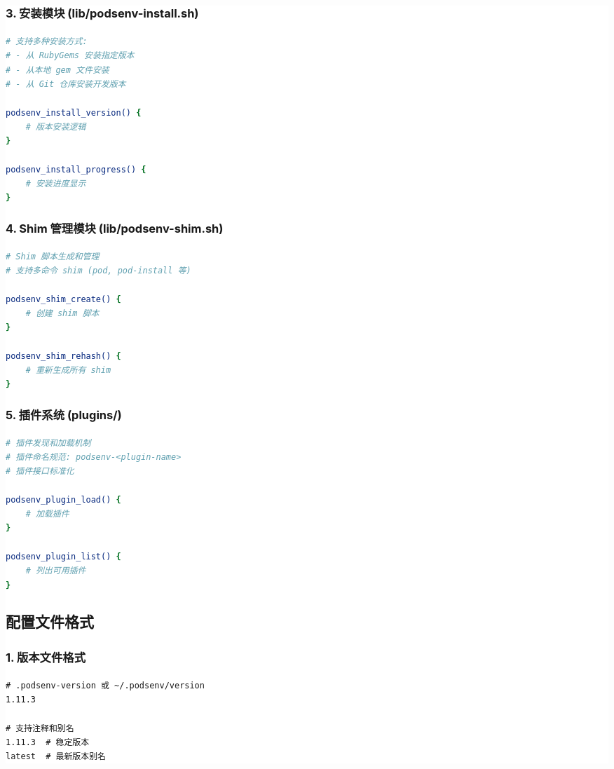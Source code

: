 ### 3. 安装模块 (lib/podsenv-install.sh)
```bash
# 支持多种安装方式:
# - 从 RubyGems 安装指定版本
# - 从本地 gem 文件安装
# - 从 Git 仓库安装开发版本

podsenv_install_version() {
    # 版本安装逻辑
}

podsenv_install_progress() {
    # 安装进度显示
}
```

### 4. Shim 管理模块 (lib/podsenv-shim.sh)
```bash
# Shim 脚本生成和管理
# 支持多命令 shim (pod, pod-install 等)

podsenv_shim_create() {
    # 创建 shim 脚本
}

podsenv_shim_rehash() {
    # 重新生成所有 shim
}
```

### 5. 插件系统 (plugins/)
```bash
# 插件发现和加载机制
# 插件命名规范: podsenv-<plugin-name>
# 插件接口标准化

podsenv_plugin_load() {
    # 加载插件
}

podsenv_plugin_list() {
    # 列出可用插件
}
```

## 配置文件格式

### 1. 版本文件格式
```
# .podsenv-version 或 ~/.podsenv/version
1.11.3

# 支持注释和别名
1.11.3  # 稳定版本
latest  # 最新版本别名
```
